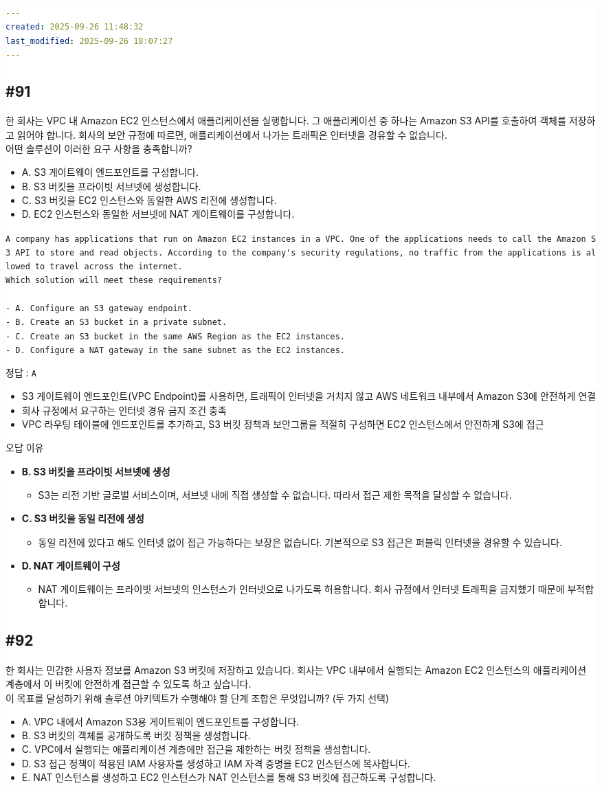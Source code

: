 ```yaml
---
created: 2025-09-26 11:48:32
last_modified: 2025-09-26 18:07:27
---
```

## #91
한 회사는 VPC 내 Amazon EC2 인스턴스에서 애플리케이션을 실행합니다. 그 애플리케이션 중 하나는 Amazon S3 API를 호출하여 객체를 저장하고 읽어야 합니다. 회사의 보안 규정에 따르면, 애플리케이션에서 나가는 트래픽은 인터넷을 경유할 수 없습니다.  
어떤 솔루션이 이러한 요구 사항을 충족합니까?

- A. S3 게이트웨이 엔드포인트를 구성합니다.
- B. S3 버킷을 프라이빗 서브넷에 생성합니다.
- C. S3 버킷을 EC2 인스턴스와 동일한 AWS 리전에 생성합니다.
- D. EC2 인스턴스와 동일한 서브넷에 NAT 게이트웨이를 구성합니다.

```
A company has applications that run on Amazon EC2 instances in a VPC. One of the applications needs to call the Amazon S3 API to store and read objects. According to the company's security regulations, no traffic from the applications is allowed to travel across the internet.  
Which solution will meet these requirements?

- A. Configure an S3 gateway endpoint.
- B. Create an S3 bucket in a private subnet.
- C. Create an S3 bucket in the same AWS Region as the EC2 instances.
- D. Configure a NAT gateway in the same subnet as the EC2 instances.
```

정답 : `A`

- S3 게이트웨이 엔드포인트(VPC Endpoint)를 사용하면, 트래픽이 인터넷을 거치지 않고 AWS 네트워크 내부에서 Amazon S3에 안전하게 연결
- 회사 규정에서 요구하는 인터넷 경유 금지 조건 충족
- VPC 라우팅 테이블에 엔드포인트를 추가하고, S3 버킷 정책과 보안그룹을 적절히 구성하면 EC2 인스턴스에서 안전하게 S3에 접근

오답 이유

- **B. S3 버킷을 프라이빗 서브넷에 생성**
	- S3는 리전 기반 글로벌 서비스이며, 서브넷 내에 직접 생성할 수 없습니다. 따라서 접근 제한 목적을 달성할 수 없습니다.
    
- **C. S3 버킷을 동일 리전에 생성**
	- 동일 리전에 있다고 해도 인터넷 없이 접근 가능하다는 보장은 없습니다. 기본적으로 S3 접근은 퍼블릭 인터넷을 경유할 수 있습니다.
    
- **D. NAT 게이트웨이 구성**
	- NAT 게이트웨이는 프라이빗 서브넷의 인스턴스가 인터넷으로 나가도록 허용합니다. 회사 규정에서 인터넷 트래픽을 금지했기 때문에 부적합합니다.


## #92
한 회사는 민감한 사용자 정보를 Amazon S3 버킷에 저장하고 있습니다. 회사는 VPC 내부에서 실행되는 Amazon EC2 인스턴스의 애플리케이션 계층에서 이 버킷에 안전하게 접근할 수 있도록 하고 싶습니다.  
이 목표를 달성하기 위해 솔루션 아키텍트가 수행해야 할 단계 조합은 무엇입니까? (두 가지 선택)

- A. VPC 내에서 Amazon S3용 게이트웨이 엔드포인트를 구성합니다.
- B. S3 버킷의 객체를 공개하도록 버킷 정책을 생성합니다.
- C. VPC에서 실행되는 애플리케이션 계층에만 접근을 제한하는 버킷 정책을 생성합니다.
- D. S3 접근 정책이 적용된 IAM 사용자를 생성하고 IAM 자격 증명을 EC2 인스턴스에 복사합니다.
- E. NAT 인스턴스를 생성하고 EC2 인스턴스가 NAT 인스턴스를 통해 S3 버킷에 접근하도록 구성합니다.
